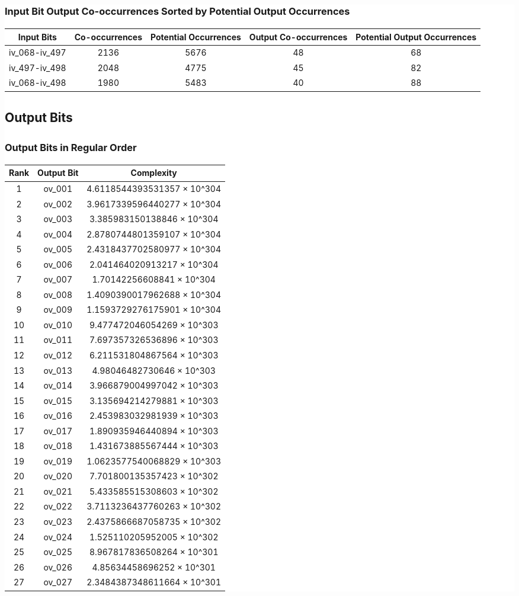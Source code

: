 ### Input Bit Output Co-occurrences Sorted by Potential Output Occurrences

| Input Bits | Co-occurrences | Potential Occurrences | Output Co-occurrences | Potential Output Occurrences |
|:----------:|:--------------:|:---------------------:|:---------------------:|:----------------------------:|
| iv_068-iv_497 | 2136 | 5676 | 48 | 68 |
| iv_497-iv_498 | 2048 | 4775 | 45 | 82 |
| iv_068-iv_498 | 1980 | 5483 | 40 | 88 |

## Output Bits

### Output Bits in Regular Order

| Rank | Output Bit | Complexity |
|:----:|:----------:|:----------:|
| 1 | ov_001 | 4.6118544393531357 × 10^304 |
| 2 | ov_002 | 3.9617339596440277 × 10^304 |
| 3 | ov_003 | 3.385983150138846 × 10^304 |
| 4 | ov_004 | 2.8780744801359107 × 10^304 |
| 5 | ov_005 | 2.4318437702580977 × 10^304 |
| 6 | ov_006 | 2.041464020913217 × 10^304 |
| 7 | ov_007 | 1.70142256608841 × 10^304 |
| 8 | ov_008 | 1.4090390017962688 × 10^304 |
| 9 | ov_009 | 1.1593729276175901 × 10^304 |
| 10 | ov_010 | 9.477472046054269 × 10^303 |
| 11 | ov_011 | 7.697357326536896 × 10^303 |
| 12 | ov_012 | 6.211531804867564 × 10^303 |
| 13 | ov_013 | 4.98046482730646 × 10^303 |
| 14 | ov_014 | 3.966879004997042 × 10^303 |
| 15 | ov_015 | 3.135694214279881 × 10^303 |
| 16 | ov_016 | 2.453983032981939 × 10^303 |
| 17 | ov_017 | 1.890935946440894 × 10^303 |
| 18 | ov_018 | 1.431673885567444 × 10^303 |
| 19 | ov_019 | 1.0623577540068829 × 10^303 |
| 20 | ov_020 | 7.701800135357423 × 10^302 |
| 21 | ov_021 | 5.433585515308603 × 10^302 |
| 22 | ov_022 | 3.7113236437760263 × 10^302 |
| 23 | ov_023 | 2.4375866687058735 × 10^302 |
| 24 | ov_024 | 1.525110205952005 × 10^302 |
| 25 | ov_025 | 8.967817836508264 × 10^301 |
| 26 | ov_026 | 4.85634458696252 × 10^301 |
| 27 | ov_027 | 2.3484387348611664 × 10^301 |